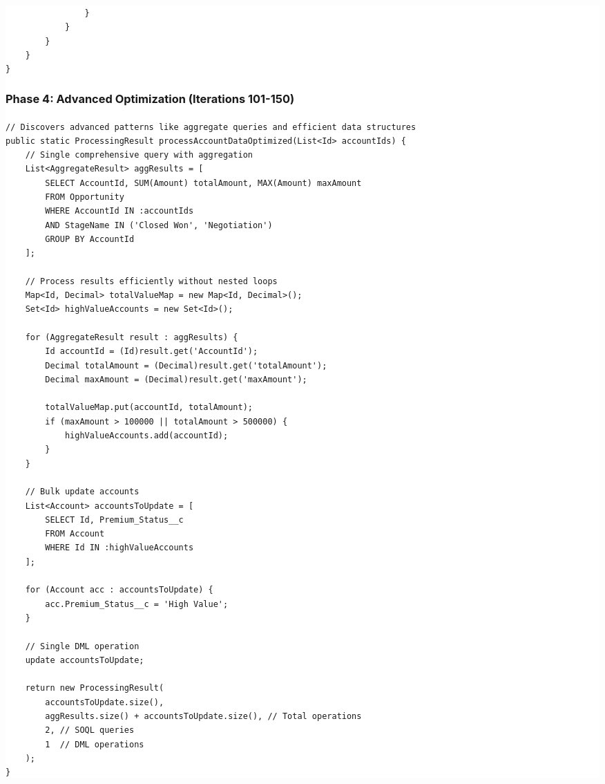```apex
                }
            }
        }
    }
}
```

### Phase 4: Advanced Optimization (Iterations 101-150)
```apex
// Discovers advanced patterns like aggregate queries and efficient data structures
public static ProcessingResult processAccountDataOptimized(List<Id> accountIds) {
    // Single comprehensive query with aggregation
    List<AggregateResult> aggResults = [
        SELECT AccountId, SUM(Amount) totalAmount, MAX(Amount) maxAmount
        FROM Opportunity 
        WHERE AccountId IN :accountIds
        AND StageName IN ('Closed Won', 'Negotiation')
        GROUP BY AccountId
    ];
    
    // Process results efficiently without nested loops
    Map<Id, Decimal> totalValueMap = new Map<Id, Decimal>();
    Set<Id> highValueAccounts = new Set<Id>();
    
    for (AggregateResult result : aggResults) {
        Id accountId = (Id)result.get('AccountId');
        Decimal totalAmount = (Decimal)result.get('totalAmount');
        Decimal maxAmount = (Decimal)result.get('maxAmount');
        
        totalValueMap.put(accountId, totalAmount);
        if (maxAmount > 100000 || totalAmount > 500000) {
            highValueAccounts.add(accountId);
        }
    }
    
    // Bulk update accounts
    List<Account> accountsToUpdate = [
        SELECT Id, Premium_Status__c 
        FROM Account 
        WHERE Id IN :highValueAccounts
    ];
    
    for (Account acc : accountsToUpdate) {
        acc.Premium_Status__c = 'High Value';
    }
    
    // Single DML operation
    update accountsToUpdate;
    
    return new ProcessingResult(
        accountsToUpdate.size(),
        aggResults.size() + accountsToUpdate.size(), // Total operations
        2, // SOQL queries
        1  // DML operations
    );
}
```
